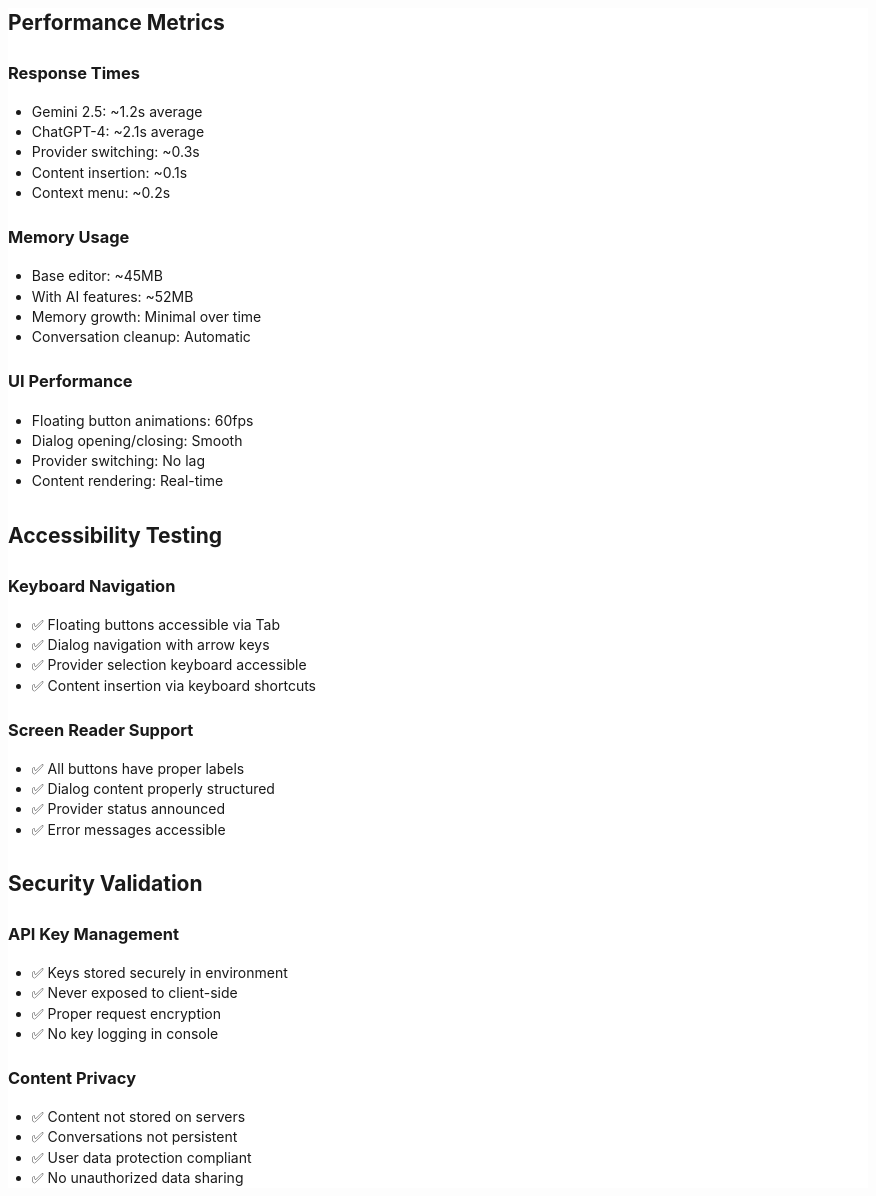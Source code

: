 ## Performance Metrics

### Response Times
- Gemini 2.5: ~1.2s average
- ChatGPT-4: ~2.1s average
- Provider switching: ~0.3s
- Content insertion: ~0.1s
- Context menu: ~0.2s

### Memory Usage
- Base editor: ~45MB
- With AI features: ~52MB
- Memory growth: Minimal over time
- Conversation cleanup: Automatic

### UI Performance
- Floating button animations: 60fps
- Dialog opening/closing: Smooth
- Provider switching: No lag
- Content rendering: Real-time

## Accessibility Testing

### Keyboard Navigation
- ✅ Floating buttons accessible via Tab
- ✅ Dialog navigation with arrow keys
- ✅ Provider selection keyboard accessible
- ✅ Content insertion via keyboard shortcuts

### Screen Reader Support
- ✅ All buttons have proper labels
- ✅ Dialog content properly structured
- ✅ Provider status announced
- ✅ Error messages accessible

## Security Validation

### API Key Management
- ✅ Keys stored securely in environment
- ✅ Never exposed to client-side
- ✅ Proper request encryption
- ✅ No key logging in console

### Content Privacy
- ✅ Content not stored on servers
- ✅ Conversations not persistent
- ✅ User data protection compliant
- ✅ No unauthorized data sharing
